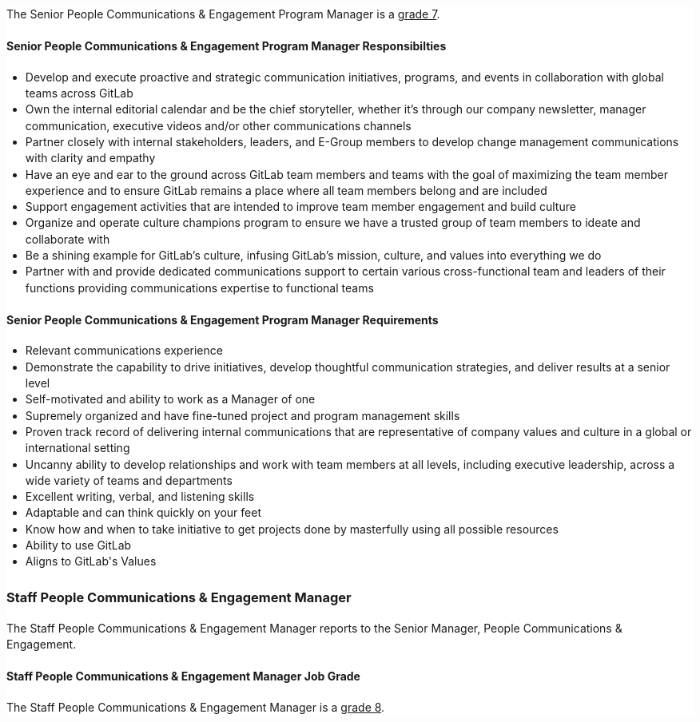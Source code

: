 The Senior People Communications & Engagement Program Manager is a [grade 7](/handbook/total-rewards/compensation/compensation-calculator/#gitlab-job-grades).

#### Senior People Communications & Engagement Program Manager Responsibilties

- Develop and execute proactive and strategic communication initiatives, programs, and events in collaboration with global teams across GitLab
- Own the internal editorial calendar and be the chief storyteller, whether it’s through our company newsletter, manager communication, executive videos and/or other communications channels
- Partner closely with internal stakeholders, leaders, and E-Group members to develop change management communications with clarity and empathy
- Have an eye and ear to the ground across GitLab team members and teams with the goal of maximizing the team member experience and to ensure GitLab remains a place where all team members belong and are included
- Support engagement activities that are intended to improve team member engagement and build culture
- Organize and operate culture champions program to ensure we have a trusted group of team members to ideate and collaborate with
- Be a shining example for GitLab’s culture, infusing GitLab’s mission, culture, and values into everything we do
- Partner with and provide dedicated communications support to certain various cross-functional team and leaders of their functions providing communications expertise to functional teams

#### Senior People Communications & Engagement Program Manager Requirements

- Relevant communications experience
- Demonstrate the capability to drive initiatives, develop thoughtful communication strategies, and deliver results at a senior level
- Self-motivated and ability to work as a Manager of one
- Supremely organized and have fine-tuned project and program management skills
- Proven track record of delivering internal communications that are representative of company values and culture in a global or international setting
- Uncanny ability to develop relationships and work with team members at all levels, including executive leadership, across a wide variety of teams and departments
- Excellent writing, verbal, and listening skills
- Adaptable and can think quickly on your feet
- Know how and when to take initiative to get projects done by masterfully using all possible resources
- Ability to use GitLab
- Aligns to GitLab's Values

### Staff People Communications & Engagement Manager

The Staff People Communications & Engagement Manager reports to the Senior Manager, People Communications & Engagement.

#### Staff People Communications & Engagement Manager Job Grade

The Staff People Communications & Engagement Manager is a [grade 8](/handbook/total-rewards/compensation/compensation-calculator/#gitlab-job-grades).
